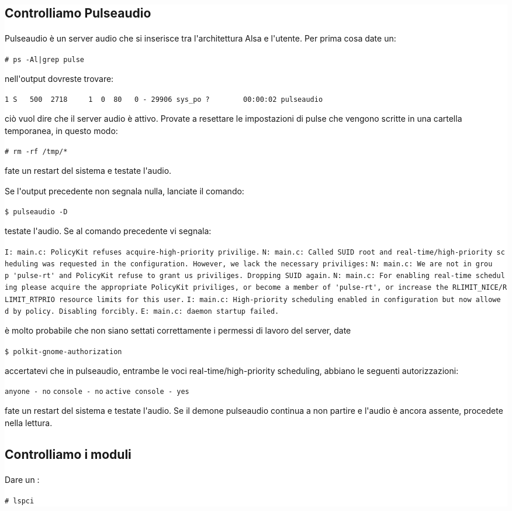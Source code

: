 Controlliamo Pulseaudio
-----------------------

Pulseaudio è un server audio che si inserisce tra l'architettura Alsa e l'utente.
Per prima cosa date un:

`# ps -Al|grep pulse`

nell'output dovreste trovare:

`1 S   500  2718     1  0  80   0 - 29906 sys_po ?        00:00:02 pulseaudio`

ciò vuol dire che il server audio è attivo.
Provate a resettare le impostazioni di pulse che vengono scritte in una cartella temporanea, in questo modo:

`# rm -rf /tmp/*`

fate un restart del sistema e testate l'audio.

Se l'output precedente non segnala nulla, lanciate il comando:

`$ pulseaudio -D`

testate l'audio.
Se al comando precedente vi segnala:

`I: main.c: PolicyKit refuses acquire-high-priority privilige.`
`N: main.c: Called SUID root and real-time/high-priority scheduling was requested in the configuration. However, we lack the necessary priviliges:`
`N: main.c: We are not in group 'pulse-rt' and PolicyKit refuse to grant us priviliges. Dropping SUID again.`
`N: main.c: For enabling real-time scheduling please acquire the appropriate PolicyKit priviliges, or become a member of 'pulse-rt', or increase the RLIMIT_NICE/RLIMIT_RTPRIO resource limits for this user.`
`I: main.c: High-priority scheduling enabled in configuration but now allowed by policy. Disabling forcibly.`
`E: main.c: daemon startup failed.`

è molto probabile che non siano settati correttamente i permessi di lavoro del server, date

`$ polkit-gnome-authorization `

accertatevi che in pulseaudio, entrambe le voci real-time/high-priority scheduling, abbiano le seguenti autorizzazioni:

`anyone - no`
`console - no`
`active console - yes`

fate un restart del sistema e testate l'audio.
Se il demone pulseaudio continua a non partire e l'audio è ancora assente, procedete nella lettura.

Controlliamo i moduli
---------------------

Dare un :

`# lspci`

